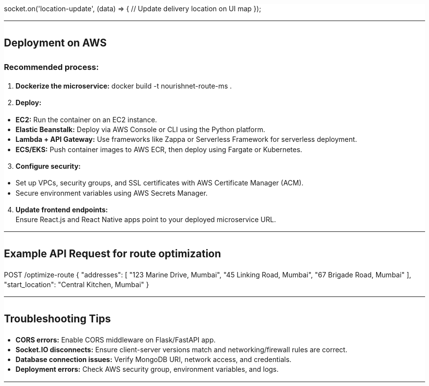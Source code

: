 socket.on('location-update', (data) => {
// Update delivery location on UI map
});


---

## Deployment on AWS

### Recommended process:

1. **Dockerize the microservice:**
docker build -t nourishnet-route-ms .

2. **Deploy:**

- **EC2:** Run the container on an EC2 instance.
- **Elastic Beanstalk:** Deploy via AWS Console or CLI using the Python platform.
- **Lambda + API Gateway:** Use frameworks like Zappa or Serverless Framework for serverless deployment.
- **ECS/EKS:** Push container images to AWS ECR, then deploy using Fargate or Kubernetes.

3. **Configure security:**

- Set up VPCs, security groups, and SSL certificates with AWS Certificate Manager (ACM).
- Secure environment variables using AWS Secrets Manager.

4. **Update frontend endpoints:**  
Ensure React.js and React Native apps point to your deployed microservice URL.

---

## Example API Request for route optimization
POST /optimize-route
{
"addresses": [
"123 Marine Drive, Mumbai",
"45 Linking Road, Mumbai",
"67 Brigade Road, Mumbai"
],
"start_location": "Central Kitchen, Mumbai"
}


---

## Troubleshooting Tips

- **CORS errors:** Enable CORS middleware on Flask/FastAPI app.
- **Socket.IO disconnects:** Ensure client-server versions match and networking/firewall rules are correct.
- **Database connection issues:** Verify MongoDB URI, network access, and credentials.
- **Deployment errors:** Check AWS security group, environment variables, and logs.

---